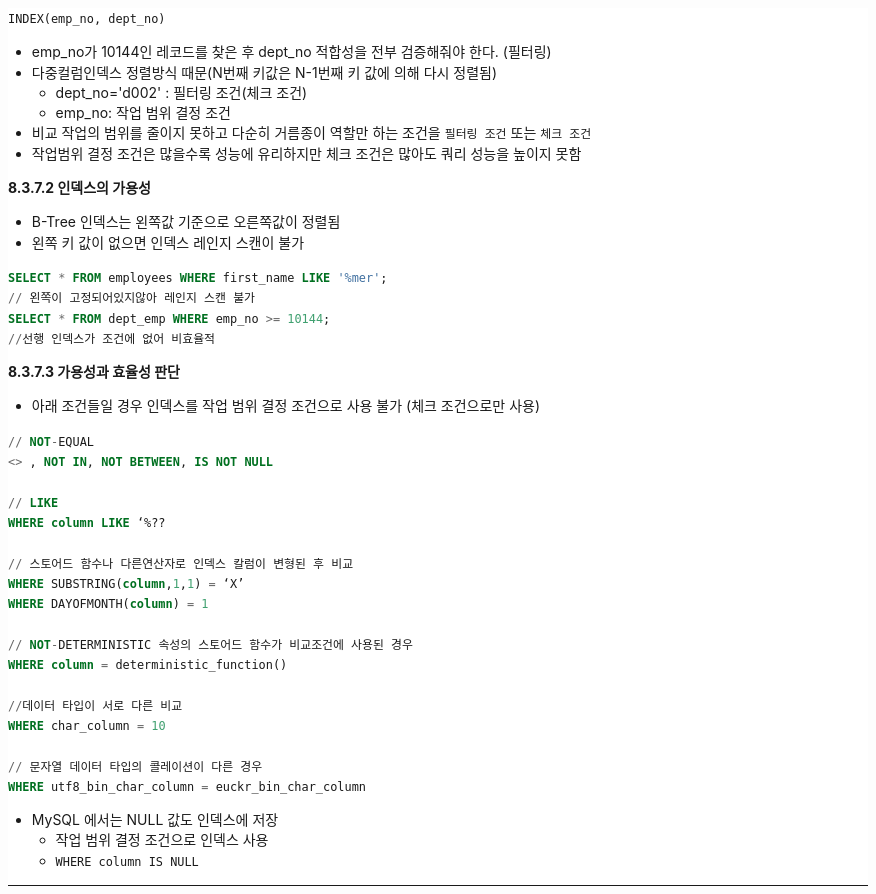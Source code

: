 `INDEX(emp_no, dept_no)`

- emp_no가 10144인 레코드를 찾은 후 dept_no 적합성을 전부 검증해줘야 한다. (필터링)
- 다중컬럼인덱스 정렬방식 때문(N번째 키값은 N-1번째 키 값에 의해 다시 정렬됨)
  - dept_no='d002' : 필터링 조건(체크 조건)
  - emp_no: 작업 범위 결정 조건
- 비교 작업의 범위를 줄이지 못하고 다순히 거름종이 역할만 하는 조건을 `필터링 조건` 또는 `체크 조건`
- 작업범위 결정 조건은 많을수록 성능에 유리하지만 체크 조건은 많아도 쿼리 성능을 높이지 못함

**8.3.7.2 인덱스의 가용성**

- B-Tree 인덱스는 왼쪽값 기준으로 오른쪽값이 정렬됨
- 왼쪽 키 값이 없으면 인덱스 레인지 스캔이 불가

```sql
SELECT * FROM employees WHERE first_name LIKE '%mer';
// 왼쪽이 고정되어있지않아 레인지 스캔 불가
SELECT * FROM dept_emp WHERE emp_no >= 10144;
//선행 인덱스가 조건에 없어 비효율적
```

**8.3.7.3 가용성과 효율성 판단**

- 아래 조건들일 경우 인덱스를 작업 범위 결정 조건으로 사용 불가 (체크 조건으로만 사용)

```sql
// NOT-EQUAL
<> , NOT IN, NOT BETWEEN, IS NOT NULL

// LIKE
WHERE column LIKE ‘%??

// 스토어드 함수나 다른연산자로 인덱스 칼럼이 변형된 후 비교
WHERE SUBSTRING(column,1,1) = ‘X’
WHERE DAYOFMONTH(column) = 1

// NOT-DETERMINISTIC 속성의 스토어드 함수가 비교조건에 사용된 경우
WHERE column = deterministic_function()

//데이터 타입이 서로 다른 비교
WHERE char_column = 10

// 문자열 데이터 타입의 콜레이션이 다른 경우
WHERE utf8_bin_char_column = euckr_bin_char_column
```

- MySQL 에서는 NULL 값도 인덱스에 저장
  - 작업 범위 결정 조건으로 인덱스 사용
  - `WHERE column IS NULL`

---
